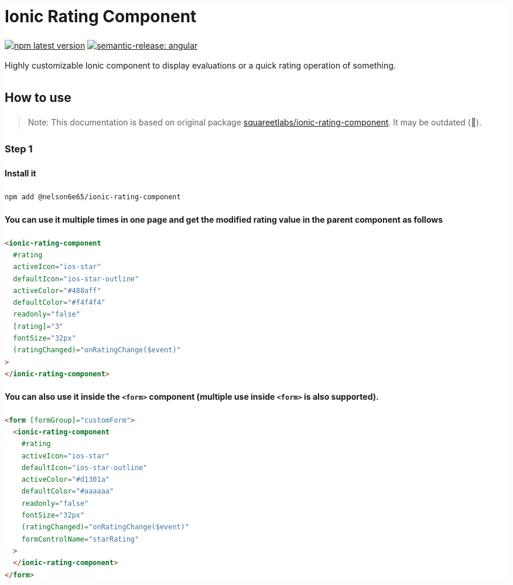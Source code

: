 # Ionic Rating Component

[![npm latest version](https://img.shields.io/npm/v/@nelson6e65/ionic-rating-component)](https://www.npmjs.com/package/@nelson6e65/ionic-rating-component)
[![semantic-release: angular](https://img.shields.io/badge/semantic--release-angular-e10079?logo=semantic-release)](https://github.com/semantic-release/semantic-release)

Highly customizable Ionic component to display evaluations or a quick rating operation of something.

## How to use

> Note: This documentation is based on original package [squareetlabs/ionic-rating-component](https://github.com/squareetlabs/ionic-rating-component). It may be outdated (🚧).

### Step 1

#### Install it

```sh
npm add @nelson6e65/ionic-rating-component
```

#### You can use it multiple times in one page and get the modified rating value in the parent component as follows

```html
<ionic-rating-component
  #rating
  activeIcon="ios-star"
  defaultIcon="ios-star-outline"
  activeColor="#488aff"
  defaultColor="#f4f4f4"
  readonly="false"
  [rating]="3"
  fontSize="32px"
  (ratingChanged)="onRatingChange($event)"
>
</ionic-rating-component>
```

#### You can also use it inside the `<form>` component (multiple use inside `<form>` is also supported).

```html
<form [formGroup]="customForm">
  <ionic-rating-component
    #rating
    activeIcon="ios-star"
    defaultIcon="ios-star-outline"
    activeColor="#d1301a"
    defaultColor="#aaaaaa"
    readonly="false"
    fontSize="32px"
    (ratingChanged)="onRatingChange($event)"
    formControlName="starRating"
  >
  </ionic-rating-component>
</form>
```
